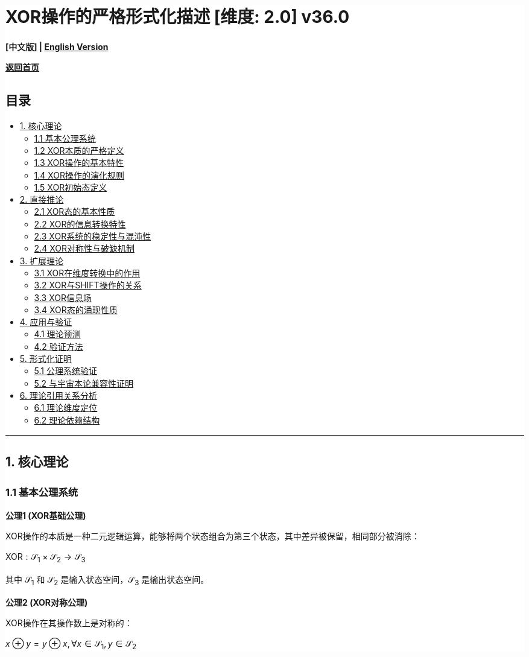 # XOR操作的严格形式化描述 [维度: 2.0] v36.0

**[中文版] | [English Version](formal_theory_xor_operation_en.md)**

**[返回首页](../README.md)**

## 目录

- [1. 核心理论](#1-核心理论)
  - [1.1 基本公理系统](#11-基本公理系统)
  - [1.2 XOR本质的严格定义](#12-xor本质的严格定义)
  - [1.3 XOR操作的基本特性](#13-xor操作的基本特性)
  - [1.4 XOR操作的演化规则](#14-xor操作的演化规则)
  - [1.5 XOR初始态定义](#15-xor初始态定义)
- [2. 直接推论](#2-直接推论)
  - [2.1 XOR态的基本性质](#21-xor态的基本性质)
  - [2.2 XOR的信息转换特性](#22-xor的信息转换特性)
  - [2.3 XOR系统的稳定性与混沌性](#23-xor系统的稳定性与混沌性)
  - [2.4 XOR对称性与破缺机制](#24-xor对称性与破缺机制)
- [3. 扩展理论](#3-扩展理论)
  - [3.1 XOR在维度转换中的作用](#31-xor在维度转换中的作用)
  - [3.2 XOR与SHIFT操作的关系](#32-xor与shift操作的关系)
  - [3.3 XOR信息场](#33-xor信息场)
  - [3.4 XOR态的涌现性质](#34-xor态的涌现性质)
- [4. 应用与验证](#4-应用与验证)
  - [4.1 理论预测](#41-理论预测)
  - [4.2 验证方法](#42-验证方法)
- [5. 形式化证明](#5-形式化证明)
  - [5.1 公理系统验证](#51-公理系统验证)
  - [5.2 与宇宙本论兼容性证明](#52-与宇宙本论兼容性证明)
- [6. 理论引用关系分析](#6-理论引用关系分析)
  - [6.1 理论维度定位](#61-理论维度定位)
  - [6.2 理论依赖结构](#62-理论依赖结构)

---

## 1. 核心理论

### 1.1 基本公理系统

**公理1 (XOR基础公理)**

XOR操作的本质是一种二元逻辑运算，能够将两个状态组合为第三个状态，其中差异被保留，相同部分被消除：

$`\text{XOR}: \mathcal{S}_1 \times \mathcal{S}_2 \rightarrow \mathcal{S}_3`$

其中 $`\mathcal{S}_1`$ 和 $`\mathcal{S}_2`$ 是输入状态空间，$`\mathcal{S}_3`$ 是输出状态空间。

**公理2 (XOR对称公理)**

XOR操作在其操作数上是对称的：

$`x \oplus y = y \oplus x, \forall x \in \mathcal{S}_1, y \in \mathcal{S}_2`$
